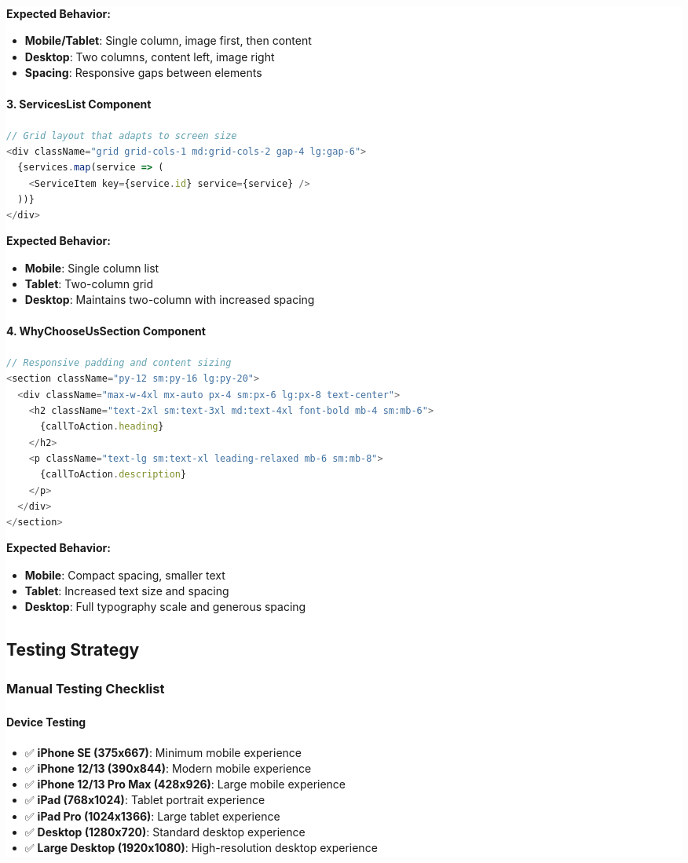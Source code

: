 **Expected Behavior:**
- **Mobile/Tablet**: Single column, image first, then content
- **Desktop**: Two columns, content left, image right
- **Spacing**: Responsive gaps between elements

#### 3. ServicesList Component
```typescript
// Grid layout that adapts to screen size
<div className="grid grid-cols-1 md:grid-cols-2 gap-4 lg:gap-6">
  {services.map(service => (
    <ServiceItem key={service.id} service={service} />
  ))}
</div>
```

**Expected Behavior:**
- **Mobile**: Single column list
- **Tablet**: Two-column grid
- **Desktop**: Maintains two-column with increased spacing

#### 4. WhyChooseUsSection Component
```typescript
// Responsive padding and content sizing
<section className="py-12 sm:py-16 lg:py-20">
  <div className="max-w-4xl mx-auto px-4 sm:px-6 lg:px-8 text-center">
    <h2 className="text-2xl sm:text-3xl md:text-4xl font-bold mb-4 sm:mb-6">
      {callToAction.heading}
    </h2>
    <p className="text-lg sm:text-xl leading-relaxed mb-6 sm:mb-8">
      {callToAction.description}
    </p>
  </div>
</section>
```

**Expected Behavior:**
- **Mobile**: Compact spacing, smaller text
- **Tablet**: Increased text size and spacing
- **Desktop**: Full typography scale and generous spacing

## Testing Strategy

### Manual Testing Checklist

#### Device Testing
- ✅ **iPhone SE (375x667)**: Minimum mobile experience
- ✅ **iPhone 12/13 (390x844)**: Modern mobile experience
- ✅ **iPhone 12/13 Pro Max (428x926)**: Large mobile experience
- ✅ **iPad (768x1024)**: Tablet portrait experience
- ✅ **iPad Pro (1024x1366)**: Large tablet experience
- ✅ **Desktop (1280x720)**: Standard desktop experience
- ✅ **Large Desktop (1920x1080)**: High-resolution desktop experience
